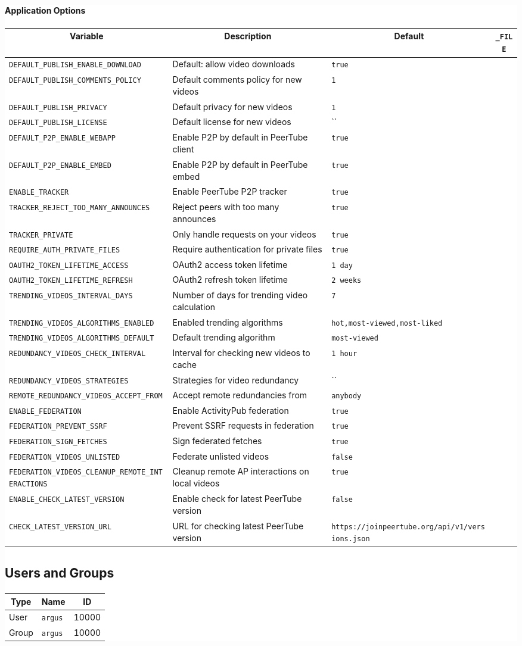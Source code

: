 #### Application Options

| Variable                                        | Description                                    | Default                                         | `_FILE` |
| ----------------------------------------------- | ---------------------------------------------- | ----------------------------------------------- | ------- |
| `DEFAULT_PUBLISH_ENABLE_DOWNLOAD`               | Default: allow video downloads                 | `true`                                          |         |
| `DEFAULT_PUBLISH_COMMENTS_POLICY`               | Default comments policy for new videos         | `1`                                             |         |
| `DEFAULT_PUBLISH_PRIVACY`                       | Default privacy for new videos                 | `1`                                             |         |
| `DEFAULT_PUBLISH_LICENSE`                       | Default license for new videos                 | ``                                              |         |
| `DEFAULT_P2P_ENABLE_WEBAPP`                     | Enable P2P by default in PeerTube client       | `true`                                          |         |
| `DEFAULT_P2P_ENABLE_EMBED`                      | Enable P2P by default in PeerTube embed        | `true`                                          |         |
| `ENABLE_TRACKER`                                | Enable PeerTube P2P tracker                    | `true`                                          |         |
| `TRACKER_REJECT_TOO_MANY_ANNOUNCES`             | Reject peers with too many announces           | `true`                                          |         |
| `TRACKER_PRIVATE`                               | Only handle requests on your videos            | `true`                                          |         |
| `REQUIRE_AUTH_PRIVATE_FILES`                    | Require authentication for private files       | `true`                                          |         |
| `OAUTH2_TOKEN_LIFETIME_ACCESS`                  | OAuth2 access token lifetime                   | `1 day`                                         |         |
| `OAUTH2_TOKEN_LIFETIME_REFRESH`                 | OAuth2 refresh token lifetime                  | `2 weeks`                                       |         |
| `TRENDING_VIDEOS_INTERVAL_DAYS`                 | Number of days for trending video calculation  | `7`                                             |         |
| `TRENDING_VIDEOS_ALGORITHMS_ENABLED`            | Enabled trending algorithms                    | `hot,most-viewed,most-liked`                    |         |
| `TRENDING_VIDEOS_ALGORITHMS_DEFAULT`            | Default trending algorithm                     | `most-viewed`                                   |         |
| `REDUNDANCY_VIDEOS_CHECK_INTERVAL`              | Interval for checking new videos to cache      | `1 hour`                                        |         |
| `REDUNDANCY_VIDEOS_STRATEGIES`                  | Strategies for video redundancy                | ``                                              |         |
| `REMOTE_REDUNDANCY_VIDEOS_ACCEPT_FROM`          | Accept remote redundancies from                | `anybody`                                       |         |
| `ENABLE_FEDERATION`                             | Enable ActivityPub federation                  | `true`                                          |         |
| `FEDERATION_PREVENT_SSRF`                       | Prevent SSRF requests in federation            | `true`                                          |         |
| `FEDERATION_SIGN_FETCHES`                       | Sign federated fetches                         | `true`                                          |         |
| `FEDERATION_VIDEOS_UNLISTED`                    | Federate unlisted videos                       | `false`                                         |         |
| `FEDERATION_VIDEOS_CLEANUP_REMOTE_INTERACTIONS` | Cleanup remote AP interactions on local videos | `true`                                          |         |
| `ENABLE_CHECK_LATEST_VERSION`                   | Enable check for latest PeerTube version       | `false`                                         |         |
| `CHECK_LATEST_VERSION_URL`                      | URL for checking latest PeerTube version       | `https://joinpeertube.org/api/v1/versions.json` |         |

## Users and Groups

| Type  | Name    | ID    |
| ----- | ------- | ----- |
| User  | `argus` | 10000 |
| Group | `argus` | 10000 |
